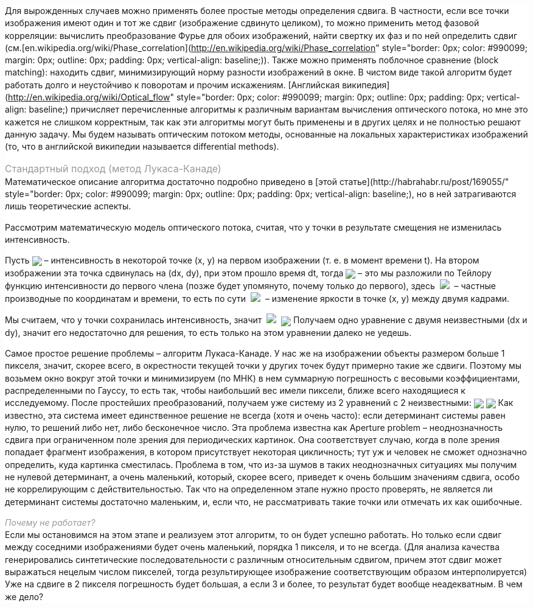 Для вырожденных случаев можно применять более простые методы определения сдвига. В частности, если все точки изображения имеют один и тот же сдвиг (изображение сдвинуто целиком), то можно применить метод фазовой корреляции: вычислить преобразование Фурье для обоих изображений, найти свертку их фаз и по ней определить сдвиг (см.[en.wikipedia.org/wiki/Phase_correlation](http://en.wikipedia.org/wiki/Phase_correlation" style="border: 0px; color: #990099; margin: 0px; outline: 0px; padding: 0px; vertical-align: baseline;)). Также можно применять поблочное сравнение (block matching): находить сдвиг, минимизирующий норму разности изображений в окне. В чистом виде такой алгоритм будет работать долго и неустойчиво к поворотам и прочим искажениям.&nbsp;[Английская википедия](http://en.wikipedia.org/wiki/Optical_flow" style="border: 0px; color: #990099; margin: 0px; outline: 0px; padding: 0px; vertical-align: baseline;)&nbsp;причисляет перечисленные алгоритмы к различным вариантам вычисления оптического потока, но мне это кажется не слишком корректным, так как эти алгоритмы могут быть применены и в других целях и не полностью решают данную задачу. Мы будем называть оптическим потоком методы, основанные на локальных характеристиках изображений (то, что в английской википедии называется differential methods).

<h4 style="border: 0px; color: #999999; font-size: 16px; font-weight: normal; margin: 0px; outline: 0px; padding: 0px; vertical-align: baseline;">Стандартный подход (метод Лукаса-Канаде)</h4>
Математическое описание алгоритма достаточно подробно приведено в&nbsp;[этой статье](http://habrahabr.ru/post/169055/" style="border: 0px; color: #990099; margin: 0px; outline: 0px; padding: 0px; vertical-align: baseline;), но в ней затрагиваются лишь теоретические аспекты.

Рассмотрим математическую модель оптического потока, считая, что у точки в результате смещения не изменилась интенсивность.

Пусть&nbsp;<img src="http://habr.habrastorage.org/post_images/fd3/055/cea/fd3055ceaa3ac999993187efe591cc42.gif" style="border: 0px; margin: 0px; max-width: 100%; outline: 0px; padding: 0px; vertical-align: middle;" />&nbsp;– интенсивность в некоторой точке (x, y) на первом изображении (т. е. в момент времени t). На втором изображении эта точка сдвинулась на (dx, dy), при этом прошло время dt, тогда&nbsp;<img src="http://habr.habrastorage.org/post_images/d80/ad7/750/d80ad77501aec2e45d1b199cabe7db55.gif" style="border: 0px; margin: 0px; max-width: 100%; outline: 0px; padding: 0px; vertical-align: middle;" />&nbsp;– это мы разложили по Тейлору функцию интенсивности до первого члена (позже будет упомянуто, почему только до первого), здесь&nbsp;
![](http://latex.codecogs.com/gif.latex?I_{x},I_{y},I_{t})
&nbsp;– частные производные по координатам и времени, то есть по сути&nbsp;
![](http://latex.codecogs.com/gif.latex?I_{t}dt)
&nbsp;– изменение яркости в точке (x, y) между двумя кадрами.

Мы считаем, что у точки сохранилась интенсивность, значит&nbsp;
![](http://latex.codecogs.com/gif.latex?I_{1}=I_{2}\Rightarrow)
&nbsp;<img src="http://habr.habrastorage.org/post_images/240/a53/130/240a531308dcc6d61a797f29f0d09b7d.gif" style="border: 0px; margin: 0px; max-width: 100%; outline: 0px; padding: 0px; vertical-align: middle;" />
Получаем одно уравнение с двумя неизвестными (dx и dy), значит его недостаточно для решения, то есть только на этом уравнении далеко не уедешь.

Самое простое решение проблемы – алгоритм Лукаса-Канаде. У нас же на изображении объекты размером больше 1 пикселя, значит, скорее всего, в окрестности текущей точки у других точек будут примерно такие же сдвиги. Поэтому мы возьмем окно вокруг этой точки и минимизируем (по МНК) в нем суммарную погрешность с весовыми коэффициентами, распределенными по Гауссу, то есть так, чтобы наибольший вес имели пиксели, ближе всего находящиеся к исследуемому. После простейших преобразований, получаем уже систему из 2 уравнений с 2 неизвестными:&nbsp;<img src="http://habr.habrastorage.org/post_images/0ce/761/7f0/0ce7617f00672f62bc3b8819af66f72d.gif" style="border: 0px; margin: 0px; max-width: 100%; outline: 0px; padding: 0px; vertical-align: middle;" />
<img src="http://habr.habrastorage.org/post_images/f56/644/5aa/f566445aa7c1524c856f73396a28dea5.gif" style="border: 0px; margin: 0px; max-width: 100%; outline: 0px; padding: 0px; vertical-align: middle;" />
Как известно, эта система имеет единственное решение не всегда (хотя и очень часто): если детерминант системы равен нулю, то решений либо нет, либо бесконечное число. Эта проблема известна как Aperture problem – неоднозначность сдвига при ограниченном поле зрения для периодических картинок. Она соответствует случаю, когда в поле зрения попадает фрагмент изображения, в котором присутствует некоторая цикличность; тут уж и человек не сможет однозначно определить, куда картинка сместилась. Проблема в том, что из-за шумов в таких неоднозначных ситуациях мы получим не нулевой детерминант, а очень маленький, который, скорее всего, приведет к очень большим значениям сдвига, особо не коррелирующим с действительностью. Так что на определенном этапе нужно просто проверять, не является ли детерминант системы достаточно маленьким, и, если что, не рассматривать такие точки или отмечать их как ошибочные.

<h5 style="border: 0px; color: #999999; font-size: 14px; font-weight: normal; margin: 0px; outline: 0px; padding: 0px; vertical-align: baseline;">Почему не работает?</h5>
Если мы остановимся на этом этапе и реализуем этот алгоритм, то он будет успешно работать. Но только если сдвиг между соседними изображениями будет очень маленький, порядка 1 пикселя, и то не всегда. (Для анализа качества генерировались синтетические последовательности с различным относительным сдвигом, причем этот сдвиг может выражаться нецелым числом пикселей, тогда результирующее изображение соответствующим образом интерполируется) Уже на сдвиге в 2 пикселя погрешность будет большая, а если 3 и более, то результат будет вообще неадекватным. В чем же дело?
